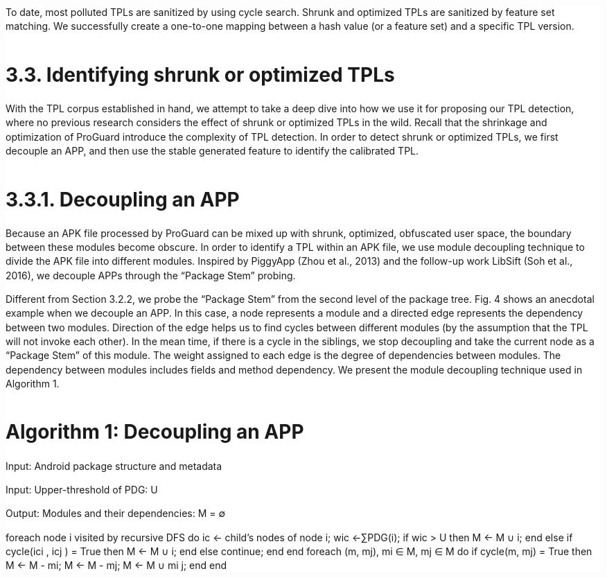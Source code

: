 To date, most polluted TPLs are sanitized by using cycle search. Shrunk and optimized TPLs are sanitized by feature set matching. We successfully create a one-to-one mapping between a hash value (or a feature set) and a specific TPL version.

# 3.3. Identifying shrunk or optimized TPLs

With the TPL corpus established in hand, we attempt to take a deep dive into how we use it for proposing our TPL detection, where no previous research considers the effect of shrunk or optimized TPLs in the wild. Recall that the shrinkage and optimization of ProGuard introduce the complexity of TPL detection. In order to detect shrunk or optimized TPLs, we first decouple an APP, and then use the stable generated feature to identify the calibrated TPL.

# 3.3.1. Decoupling an APP

Because an APK file processed by ProGuard can be mixed up with shrunk, optimized, obfuscated user space, the boundary between these modules become obscure. In order to identify a TPL within an APK file, we use module decoupling technique to divide the APK file into different modules. Inspired by PiggyApp (Zhou et al., 2013) and the follow-up work LibSift (Soh et al., 2016), we decouple APPs through the “Package Stem” probing.

Different from Section 3.2.2, we probe the “Package Stem” from the second level of the package tree. Fig. 4 shows an anecdotal example when we decouple an APP. In this case, a node represents a module and a directed edge represents the dependency between two modules. Direction of the edge helps us to find cycles between different modules (by the assumption that the TPL will not invoke each other). In the mean time, if there is a cycle in the siblings, we stop decoupling and take the current node as a “Package Stem” of this module. The weight assigned to each edge is the degree of dependencies between modules. The dependency between modules includes fields and method dependency. We present the module decoupling technique used in Algorithm 1.

# Algorithm 1: Decoupling an APP

Input: Android package structure and metadata

Input: Upper-threshold of PDG: U

Output: Modules and their dependencies: M = ∅

foreach node i visited by recursive DFS do
ic ← child’s nodes of node i;
wic ←∑PDG(i);
if wic > U then
M ← M ∪ i;
end
else if cycle(ici , icj ) = True then
M ← M ∪ i;
end
else
continue;
end
end
foreach (m, mj), mi ∈ M, mj ∈ M do
if cycle(m, mj) = True then
M ← M - mi;
M ← M - mj;
M ← M ∪ mi j;
end
end
